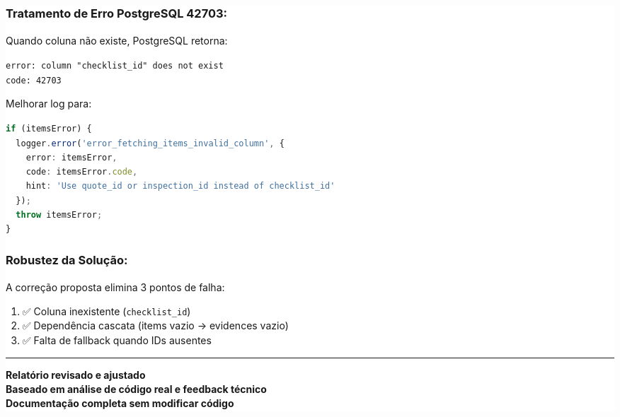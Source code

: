 ### **Tratamento de Erro PostgreSQL 42703:**
Quando coluna não existe, PostgreSQL retorna:
```
error: column "checklist_id" does not exist
code: 42703
```

Melhorar log para:
```typescript
if (itemsError) {
  logger.error('error_fetching_items_invalid_column', { 
    error: itemsError,
    code: itemsError.code,
    hint: 'Use quote_id or inspection_id instead of checklist_id'
  });
  throw itemsError;
}
```

### **Robustez da Solução:**
A correção proposta elimina 3 pontos de falha:
1. ✅ Coluna inexistente (`checklist_id`)
2. ✅ Dependência cascata (items vazio → evidences vazio)
3. ✅ Falta de fallback quando IDs ausentes

---

**Relatório revisado e ajustado**  
**Baseado em análise de código real e feedback técnico**  
**Documentação completa sem modificar código**
